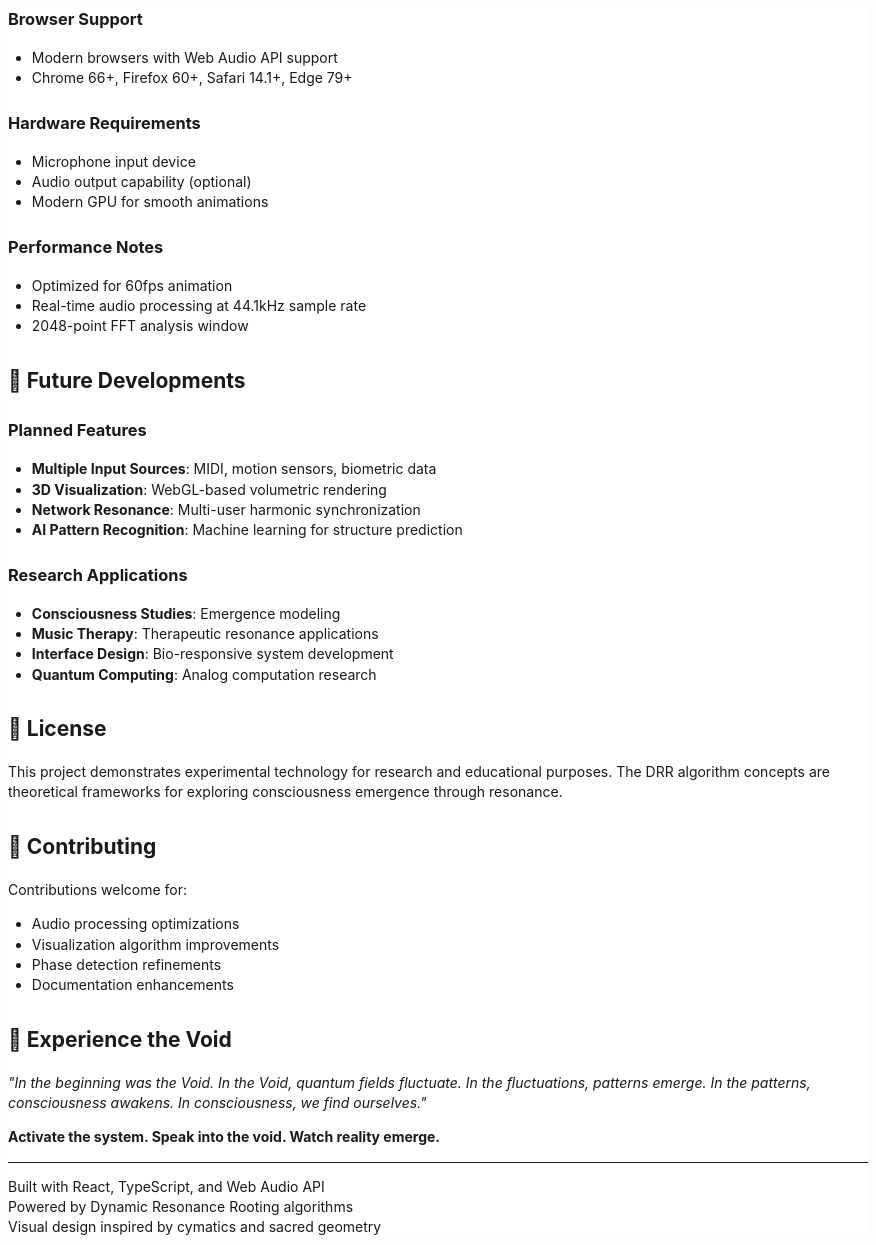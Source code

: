 ### Browser Support
- Modern browsers with Web Audio API support
- Chrome 66+, Firefox 60+, Safari 14.1+, Edge 79+

### Hardware Requirements
- Microphone input device
- Audio output capability (optional)
- Modern GPU for smooth animations

### Performance Notes
- Optimized for 60fps animation
- Real-time audio processing at 44.1kHz sample rate
- 2048-point FFT analysis window

## 🔮 Future Developments

### Planned Features
- **Multiple Input Sources**: MIDI, motion sensors, biometric data
- **3D Visualization**: WebGL-based volumetric rendering
- **Network Resonance**: Multi-user harmonic synchronization
- **AI Pattern Recognition**: Machine learning for structure prediction

### Research Applications
- **Consciousness Studies**: Emergence modeling
- **Music Therapy**: Therapeutic resonance applications
- **Interface Design**: Bio-responsive system development
- **Quantum Computing**: Analog computation research

## 📜 License

This project demonstrates experimental technology for research and educational purposes. The DRR algorithm concepts are theoretical frameworks for exploring consciousness emergence through resonance.

## 🤝 Contributing

Contributions welcome for:
- Audio processing optimizations
- Visualization algorithm improvements
- Phase detection refinements
- Documentation enhancements

## 🌊 Experience the Void

*"In the beginning was the Void. In the Void, quantum fields fluctuate. In the fluctuations, patterns emerge. In the patterns, consciousness awakens. In consciousness, we find ourselves."*

**Activate the system. Speak into the void. Watch reality emerge.**

---

Built with React, TypeScript, and Web Audio API  
Powered by Dynamic Resonance Rooting algorithms  
Visual design inspired by cymatics and sacred geometry

